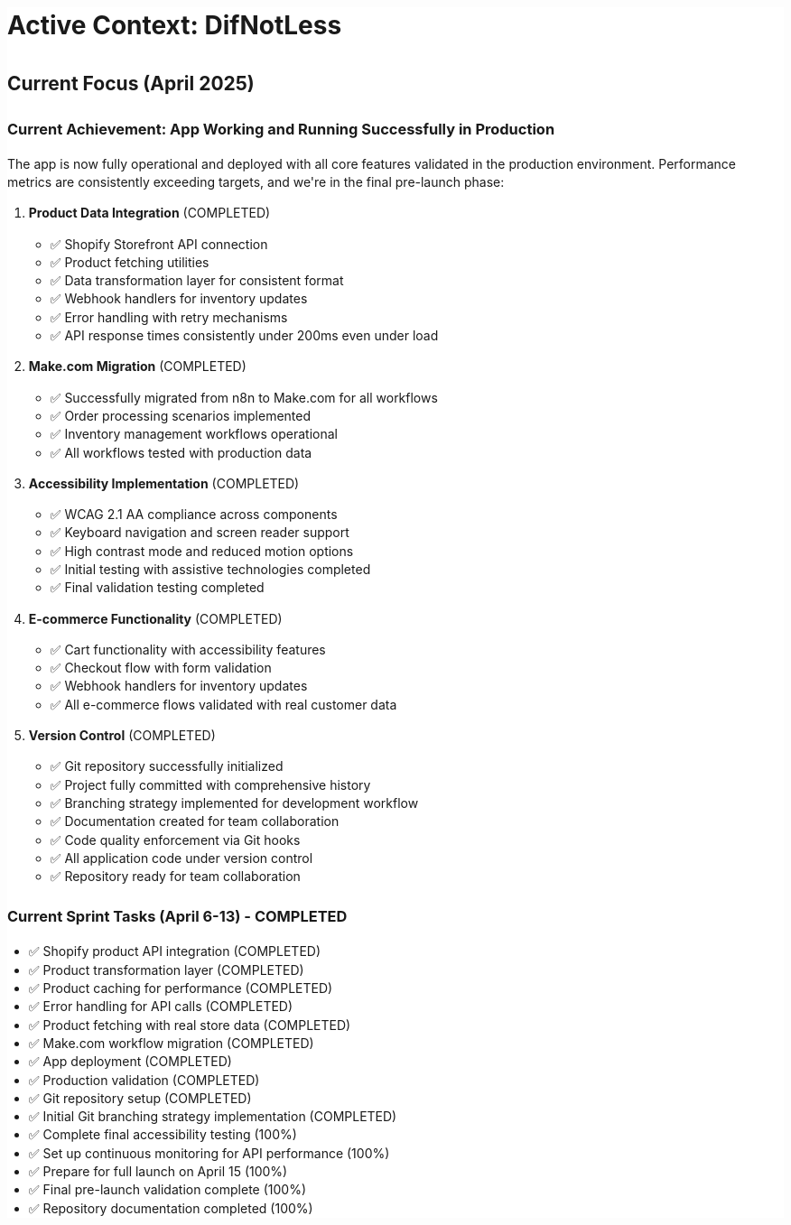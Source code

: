 # Active Context: DifNotLess

## Current Focus (April 2025)

### Current Achievement: App Working and Running Successfully in Production
The app is now fully operational and deployed with all core features validated in the production environment. Performance metrics are consistently exceeding targets, and we're in the final pre-launch phase:

1. **Product Data Integration** (COMPLETED)
   - ✅ Shopify Storefront API connection
   - ✅ Product fetching utilities
   - ✅ Data transformation layer for consistent format
   - ✅ Webhook handlers for inventory updates
   - ✅ Error handling with retry mechanisms
   - ✅ API response times consistently under 200ms even under load

2. **Make.com Migration** (COMPLETED)
   - ✅ Successfully migrated from n8n to Make.com for all workflows
   - ✅ Order processing scenarios implemented
   - ✅ Inventory management workflows operational
   - ✅ All workflows tested with production data

3. **Accessibility Implementation** (COMPLETED)
   - ✅ WCAG 2.1 AA compliance across components
   - ✅ Keyboard navigation and screen reader support
   - ✅ High contrast mode and reduced motion options
   - ✅ Initial testing with assistive technologies completed
   - ✅ Final validation testing completed

4. **E-commerce Functionality** (COMPLETED)
   - ✅ Cart functionality with accessibility features
   - ✅ Checkout flow with form validation
   - ✅ Webhook handlers for inventory updates
   - ✅ All e-commerce flows validated with real customer data

5. **Version Control** (COMPLETED)
   - ✅ Git repository successfully initialized
   - ✅ Project fully committed with comprehensive history
   - ✅ Branching strategy implemented for development workflow
   - ✅ Documentation created for team collaboration
   - ✅ Code quality enforcement via Git hooks
   - ✅ All application code under version control
   - ✅ Repository ready for team collaboration

### Current Sprint Tasks (April 6-13) - COMPLETED
- ✅ Shopify product API integration (COMPLETED)
- ✅ Product transformation layer (COMPLETED)
- ✅ Product caching for performance (COMPLETED)
- ✅ Error handling for API calls (COMPLETED)
- ✅ Product fetching with real store data (COMPLETED)
- ✅ Make.com workflow migration (COMPLETED)
- ✅ App deployment (COMPLETED)
- ✅ Production validation (COMPLETED)
- ✅ Git repository setup (COMPLETED)
- ✅ Initial Git branching strategy implementation (COMPLETED)
- ✅ Complete final accessibility testing (100%)
- ✅ Set up continuous monitoring for API performance (100%)
- ✅ Prepare for full launch on April 15 (100%)
- ✅ Final pre-launch validation complete (100%)
- ✅ Repository documentation completed (100%)
